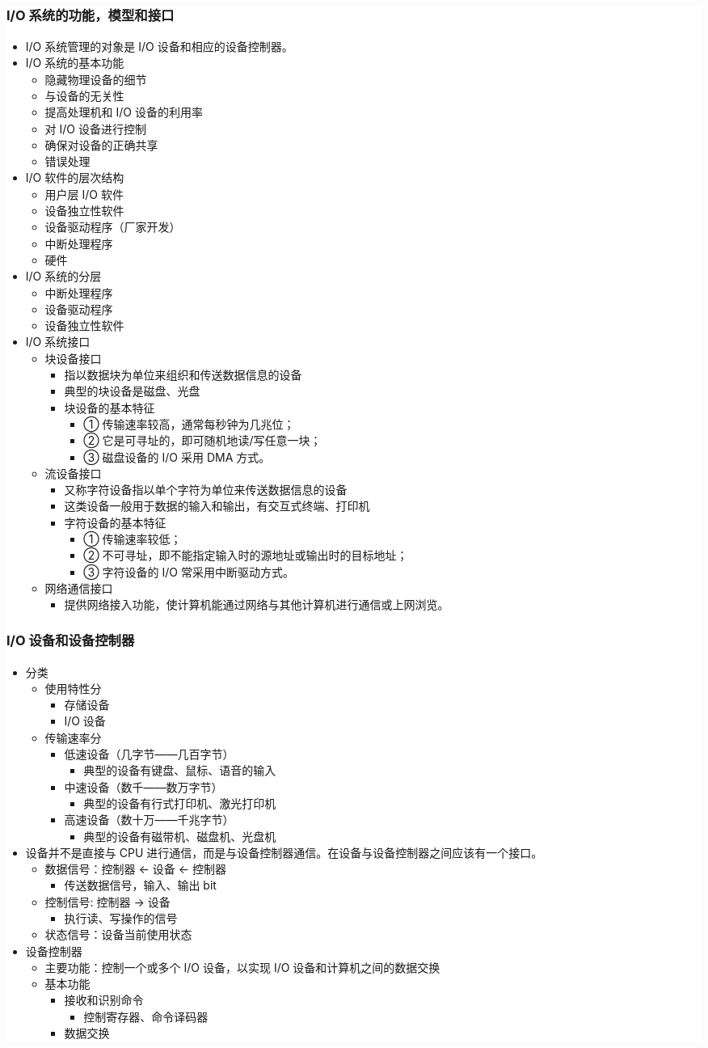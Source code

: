 ### I/O 系统的功能，模型和接口

- I/O 系统管理的对象是 I/O 设备和相应的设备控制器。
- I/O 系统的基本功能
  - 隐藏物理设备的细节
  - 与设备的无关性
  - 提高处理机和 I/O 设备的利用率
  - 对 I/O 设备进行控制
  - 确保对设备的正确共享
  - 错误处理
- I/O 软件的层次结构
  - 用户层 I/O 软件
  - 设备独立性软件
  - 设备驱动程序（厂家开发）
  - 中断处理程序
  - 硬件
- I/O 系统的分层
  - 中断处理程序
  - 设备驱动程序
  - 设备独立性软件
- I/O 系统接口
  - 块设备接口
    - 指以数据块为单位来组织和传送数据信息的设备
    - 典型的块设备是磁盘、光盘
    - 块设备的基本特征
      - ① 传输速率较高，通常每秒钟为几兆位；
      - ② 它是可寻址的，即可随机地读/写任意一块；
      - ③ 磁盘设备的 I/O 采用 DMA 方式。
  - 流设备接口
    - 又称字符设备指以单个字符为单位来传送数据信息的设备
    - 这类设备一般用于数据的输入和输出，有交互式终端、打印机
    - 字符设备的基本特征
      - ① 传输速率较低；
      - ② 不可寻址，即不能指定输入时的源地址或输出时的目标地址；
      - ③ 字符设备的 I/O 常采用中断驱动方式。
  - 网络通信接口
    - 提供网络接入功能，使计算机能通过网络与其他计算机进行通信或上网浏览。

### I/O 设备和设备控制器

- 分类
  - 使用特性分
    - 存储设备
    - I/O 设备
  - 传输速率分
    - 低速设备（几字节——几百字节）
      - 典型的设备有键盘、鼠标、语音的输入
    - 中速设备（数千——数万字节）
      - 典型的设备有行式打印机、激光打印机
    - 高速设备（数十万——千兆字节）
      - 典型的设备有磁带机、磁盘机、光盘机
- 设备并不是直接与 CPU 进行通信，而是与设备控制器通信。在设备与设备控制器之间应该有一个接口。
  - 数据信号：控制器 ← 设备 ← 控制器
    - 传送数据信号，输入、输出 bit
  - 控制信号: 控制器 → 设备
    - 执行读、写操作的信号
  - 状态信号：设备当前使用状态
- 设备控制器
  - 主要功能：控制一个或多个 I/O 设备，以实现 I/O 设备和计算机之间的数据交换
  - 基本功能
    - 接收和识别命令
      - 控制寄存器、命令译码器
    - 数据交换